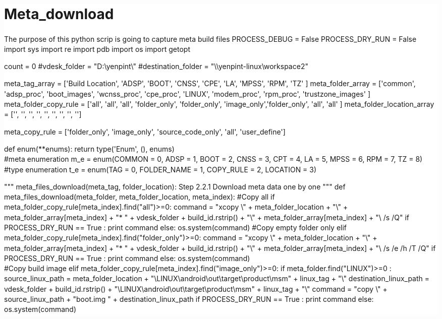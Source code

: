 # Meta_download
The purpose of this python scrip is going to capture meta build files
PROCESS_DEBUG = False
PROCESS_DRY_RUN = False
import sys
import re
import pdb
import os
import getopt

count = 0
#vdesk_folder = "D:\yenpint\\"
#destination_folder = "\\\yenpint-linux\workspace2"

meta_tag_array = ['Build Location', 'ADSP',      	'BOOT',         'CNSS',      	'CPE',      	'LA',    	'MPSS',       	'RPM',      'TZ'              	]
meta_folder_array = ['common',            'adsp_proc', 	'boot_images',  'wcnss_proc', 	'cpe_proc', 	'LINUX', 	'modem_proc', 	'rpm_proc', 'trustzone_images'	]
meta_folder_copy_rule = ['all',     'all',       	'all',          'folder_only',	'folder_only', 	'image_only','folder_only', 'all',		'all'				]
meta_folder_location_array = ['',   '',				'',            	'',          	'',          	'',      	'',          	'',          '']

meta_copy_rule = ['folder_only', 'image_only', 'source_code_only', 'all', 'user_define']

def enum(**enums):
    return type('Enum', (), enums)	
#meta enumeration
m_e = enum(COMMON = 0,	ADSP = 1,	BOOT = 2,	CNSS = 3,	CPT = 4,	LA = 5,	MPSS = 6,	RPM = 7,	TZ = 8)
#type enumeration
t_e = enum(TAG = 0, 	FOLDER_NAME = 1,	COPY_RULE = 2,	LOCATION = 3)

""" meta_files_download(meta_tag, folder_location):
Step 2.2.1 Download meta data one by one
"""
def meta_files_download(meta_folder, meta_folder_location, meta_index):
	#Copy all
	if meta_folder_copy_rule[meta_index].find("all")>=0:
		command = "xcopy \\" + meta_folder_location + "\\" + meta_folder_array[meta_index] + "\* " + vdesk_folder + build_id.rstrip() + "\\" + meta_folder_array[meta_index] + "\\ /s /Q"
		if PROCESS_DRY_RUN == True : 
			print command
		else:
			os.system(command)
	#Copy empty folder only
	elif meta_folder_copy_rule[meta_index].find("folder_only")>=0:
		command = "xcopy \\" + meta_folder_location + "\\" + meta_folder_array[meta_index] + "\* " + vdesk_folder + build_id.rstrip() + "\\" + meta_folder_array[meta_index] + "\\ /s /e /h /T /Q"
		if PROCESS_DRY_RUN == True : 
			print command
		else:
			os.system(command)		
	#Copy build image
	elif meta_folder_copy_rule[meta_index].find("image_only")>=0:
		if meta_folder.find("LINUX")>=0 :
			source_linux_path = meta_folder_location + "\\LINUX\\android\\out\\target\\product\\msm" + linux_tag + "\\"
			destination_linux_path = vdesk_folder + build_id.rstrip() + "\\LINUX\\android\\out\\target\\product\\msm" + linux_tag + "\\"
			command = "copy \\" + source_linux_path + "boot.img " + destination_linux_path
			if PROCESS_DRY_RUN == True : 
				print command
			else:
				os.system(command)
			